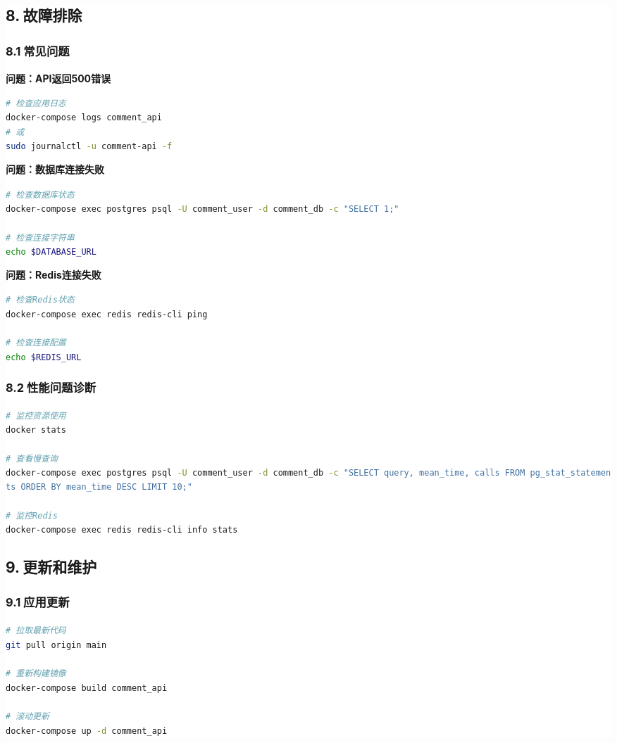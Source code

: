 ## 8. 故障排除

### 8.1 常见问题

**问题：API返回500错误**
```bash
# 检查应用日志
docker-compose logs comment_api
# 或
sudo journalctl -u comment-api -f
```

**问题：数据库连接失败**
```bash
# 检查数据库状态
docker-compose exec postgres psql -U comment_user -d comment_db -c "SELECT 1;"

# 检查连接字符串
echo $DATABASE_URL
```

**问题：Redis连接失败**
```bash
# 检查Redis状态
docker-compose exec redis redis-cli ping

# 检查连接配置
echo $REDIS_URL
```

### 8.2 性能问题诊断

```bash
# 监控资源使用
docker stats

# 查看慢查询
docker-compose exec postgres psql -U comment_user -d comment_db -c "SELECT query, mean_time, calls FROM pg_stat_statements ORDER BY mean_time DESC LIMIT 10;"

# 监控Redis
docker-compose exec redis redis-cli info stats
```

## 9. 更新和维护

### 9.1 应用更新

```bash
# 拉取最新代码
git pull origin main

# 重新构建镜像
docker-compose build comment_api

# 滚动更新
docker-compose up -d comment_api
```
